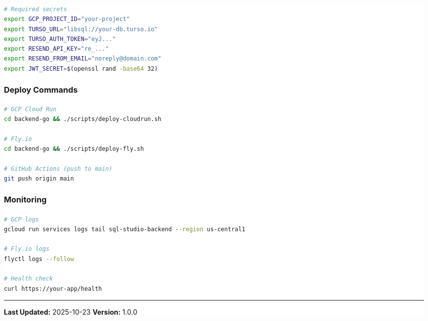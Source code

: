 ```bash
# Required secrets
export GCP_PROJECT_ID="your-project"
export TURSO_URL="libsql://your-db.turso.io"
export TURSO_AUTH_TOKEN="eyJ..."
export RESEND_API_KEY="re_..."
export RESEND_FROM_EMAIL="noreply@domain.com"
export JWT_SECRET=$(openssl rand -base64 32)
```

### Deploy Commands

```bash
# GCP Cloud Run
cd backend-go && ./scripts/deploy-cloudrun.sh

# Fly.io
cd backend-go && ./scripts/deploy-fly.sh

# GitHub Actions (push to main)
git push origin main
```

### Monitoring

```bash
# GCP logs
gcloud run services logs tail sql-studio-backend --region us-central1

# Fly.io logs
flyctl logs --follow

# Health check
curl https://your-app/health
```

---

**Last Updated:** 2025-10-23
**Version:** 1.0.0
